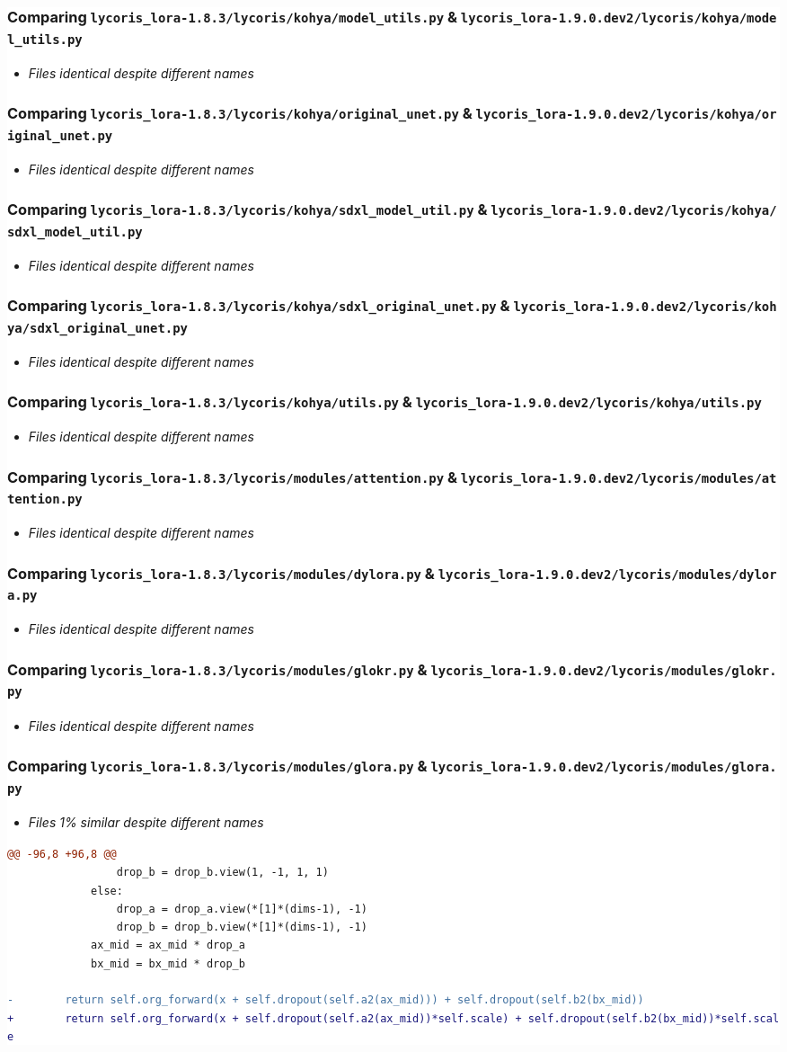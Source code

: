 ### Comparing `lycoris_lora-1.8.3/lycoris/kohya/model_utils.py` & `lycoris_lora-1.9.0.dev2/lycoris/kohya/model_utils.py`

 * *Files identical despite different names*

### Comparing `lycoris_lora-1.8.3/lycoris/kohya/original_unet.py` & `lycoris_lora-1.9.0.dev2/lycoris/kohya/original_unet.py`

 * *Files identical despite different names*

### Comparing `lycoris_lora-1.8.3/lycoris/kohya/sdxl_model_util.py` & `lycoris_lora-1.9.0.dev2/lycoris/kohya/sdxl_model_util.py`

 * *Files identical despite different names*

### Comparing `lycoris_lora-1.8.3/lycoris/kohya/sdxl_original_unet.py` & `lycoris_lora-1.9.0.dev2/lycoris/kohya/sdxl_original_unet.py`

 * *Files identical despite different names*

### Comparing `lycoris_lora-1.8.3/lycoris/kohya/utils.py` & `lycoris_lora-1.9.0.dev2/lycoris/kohya/utils.py`

 * *Files identical despite different names*

### Comparing `lycoris_lora-1.8.3/lycoris/modules/attention.py` & `lycoris_lora-1.9.0.dev2/lycoris/modules/attention.py`

 * *Files identical despite different names*

### Comparing `lycoris_lora-1.8.3/lycoris/modules/dylora.py` & `lycoris_lora-1.9.0.dev2/lycoris/modules/dylora.py`

 * *Files identical despite different names*

### Comparing `lycoris_lora-1.8.3/lycoris/modules/glokr.py` & `lycoris_lora-1.9.0.dev2/lycoris/modules/glokr.py`

 * *Files identical despite different names*

### Comparing `lycoris_lora-1.8.3/lycoris/modules/glora.py` & `lycoris_lora-1.9.0.dev2/lycoris/modules/glora.py`

 * *Files 1% similar despite different names*

```diff
@@ -96,8 +96,8 @@
                 drop_b = drop_b.view(1, -1, 1, 1)
             else:
                 drop_a = drop_a.view(*[1]*(dims-1), -1)
                 drop_b = drop_b.view(*[1]*(dims-1), -1)
             ax_mid = ax_mid * drop_a
             bx_mid = bx_mid * drop_b
         
-        return self.org_forward(x + self.dropout(self.a2(ax_mid))) + self.dropout(self.b2(bx_mid))
+        return self.org_forward(x + self.dropout(self.a2(ax_mid))*self.scale) + self.dropout(self.b2(bx_mid))*self.scale
```

